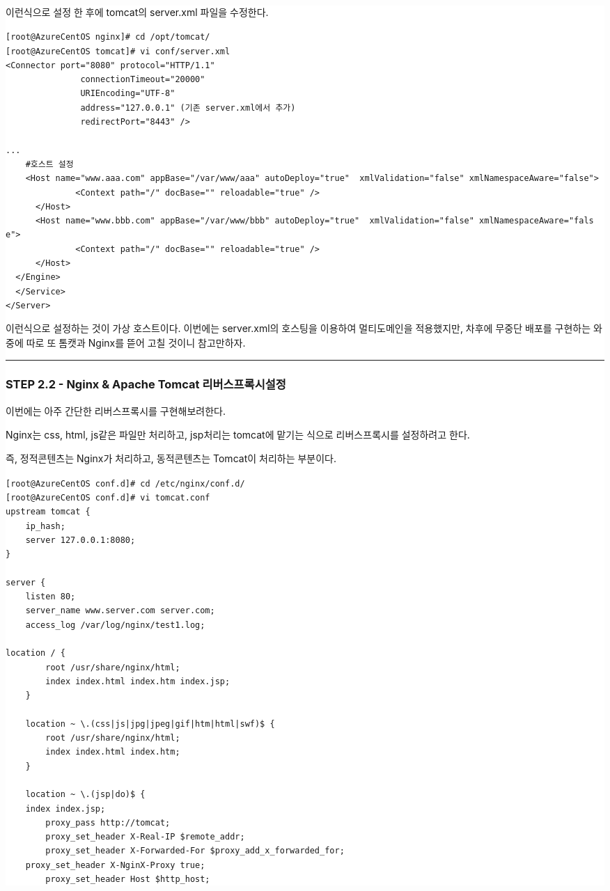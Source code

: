 이런식으로 설정 한 후에 tomcat의 server.xml 파일을 수정한다.
```console
[root@AzureCentOS nginx]# cd /opt/tomcat/
[root@AzureCentOS tomcat]# vi conf/server.xml
<Connector port="8080" protocol="HTTP/1.1"
               connectionTimeout="20000"
               URIEncoding="UTF-8"
               address="127.0.0.1" (기존 server.xml에서 추가)
               redirectPort="8443" />

...
    #호스트 설정
    <Host name="www.aaa.com" appBase="/var/www/aaa" autoDeploy="true"  xmlValidation="false" xmlNamespaceAware="false">
              <Context path="/" docBase="" reloadable="true" />
      </Host>
      <Host name="www.bbb.com" appBase="/var/www/bbb" autoDeploy="true"  xmlValidation="false" xmlNamespaceAware="false">
              <Context path="/" docBase="" reloadable="true" />
      </Host>
  </Engine>
  </Service>
</Server> 
```

이런식으로 설정하는 것이 가상 호스트이다.
이번에는 server.xml의 호스팅을 이용하여 멀티도메인을 적용했지만, 차후에 무중단 배포를 구현하는 와중에 따로 또 톰캣과 Nginx를 뜯어 고칠 것이니 참고만하자.

- - - -
### STEP 2.2 - Nginx & Apache Tomcat 리버스프록시설정
이번에는 아주 간단한 리버스프록시를 구현해보려한다. 

Nginx는 css, html, js같은 파일만 처리하고, jsp처리는 tomcat에 맡기는 식으로 리버스프록시를 설정하려고 한다. 

즉, 정적콘텐츠는 Nginx가 처리하고, 동적콘텐츠는 Tomcat이 처리하는 부분이다.
```console
[root@AzureCentOS conf.d]# cd /etc/nginx/conf.d/
[root@AzureCentOS conf.d]# vi tomcat.conf
upstream tomcat {
    ip_hash;
    server 127.0.0.1:8080;
}

server {
    listen 80;
    server_name www.server.com server.com;
    access_log /var/log/nginx/test1.log;

location / {
        root /usr/share/nginx/html;
        index index.html index.htm index.jsp;
    }

    location ~ \.(css|js|jpg|jpeg|gif|htm|html|swf)$ {
        root /usr/share/nginx/html;
        index index.html index.htm;
    }

    location ~ \.(jsp|do)$ {
    index index.jsp;
        proxy_pass http://tomcat;
        proxy_set_header X-Real-IP $remote_addr;
        proxy_set_header X-Forwarded-For $proxy_add_x_forwarded_for;
    proxy_set_header X-NginX-Proxy true;
        proxy_set_header Host $http_host;
```

[^1]: ~https://fedoraproject.org/wiki/EPEL~
[^2]: ~https://webtatic.com/tags/nginx/~
[^3]: ~https://webtatic.com/packages/nginx110/~